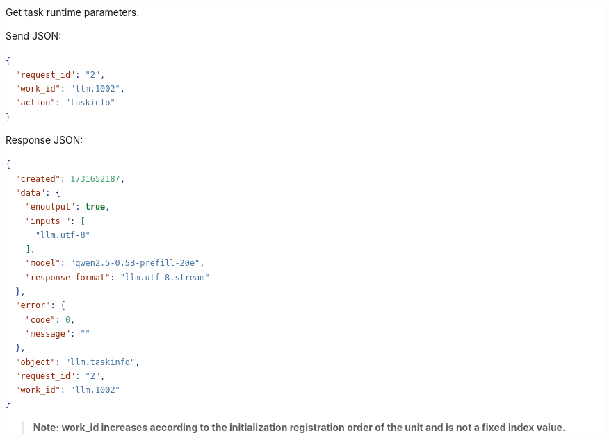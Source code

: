 Get task runtime parameters.

Send JSON:

```json
{
  "request_id": "2",
  "work_id": "llm.1002",
  "action": "taskinfo"
}
```

Response JSON:

```json
{
  "created": 1731652187,
  "data": {
    "enoutput": true,
    "inputs_": [
      "llm.utf-8"
    ],
    "model": "qwen2.5-0.5B-prefill-20e",
    "response_format": "llm.utf-8.stream"
  },
  "error": {
    "code": 0,
    "message": ""
  },
  "object": "llm.taskinfo",
  "request_id": "2",
  "work_id": "llm.1002"
}
```

> **Note: work_id increases according to the initialization registration order of the unit and is not a fixed index
value.**